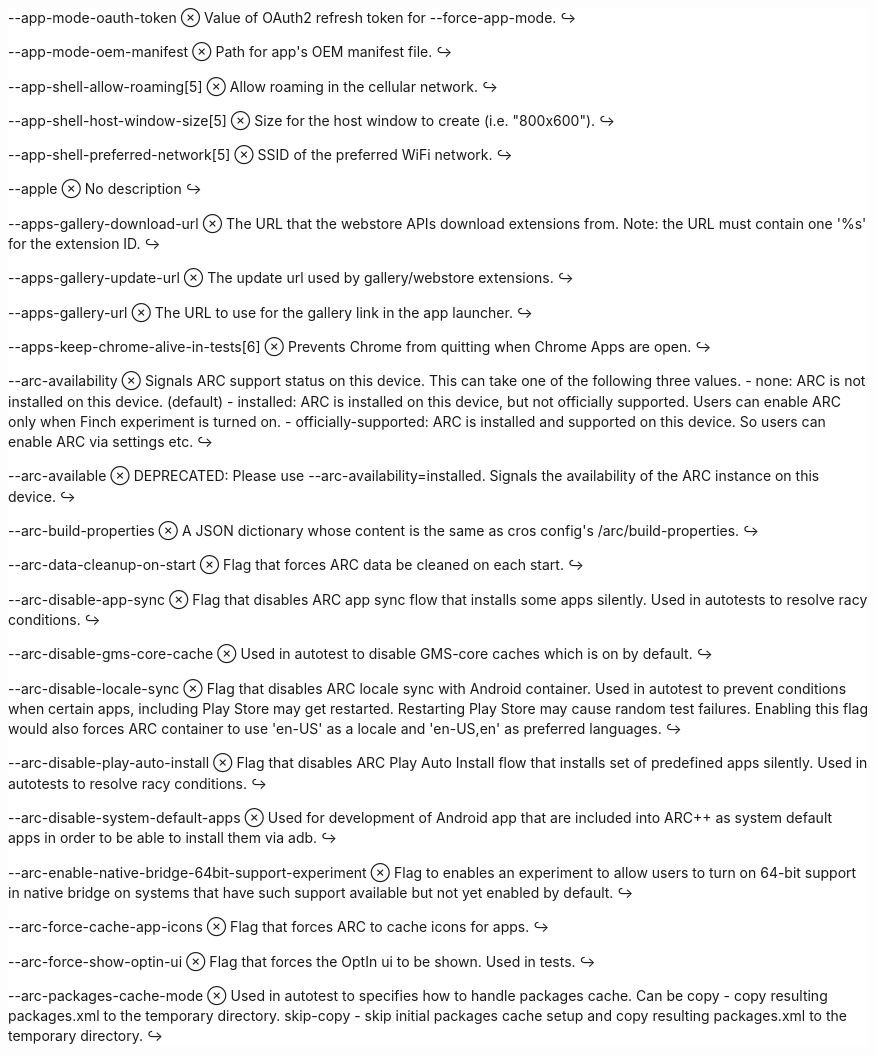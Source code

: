 --app-mode-oauth-token ⊗	Value of OAuth2 refresh token for --force-app-mode. ↪

--app-mode-oem-manifest ⊗	Path for app's OEM manifest file. ↪

--app-shell-allow-roaming[5] ⊗	Allow roaming in the cellular network. ↪

--app-shell-host-window-size[5] ⊗	Size for the host window to create (i.e. "800x600"). ↪

--app-shell-preferred-network[5] ⊗	SSID of the preferred WiFi network. ↪

--apple ⊗	No description ↪

--apps-gallery-download-url ⊗	The URL that the webstore APIs download extensions from. Note: the URL must contain one '%s' for the extension ID. ↪

--apps-gallery-update-url ⊗	The update url used by gallery/webstore extensions. ↪

--apps-gallery-url ⊗	The URL to use for the gallery link in the app launcher. ↪

--apps-keep-chrome-alive-in-tests[6] ⊗	Prevents Chrome from quitting when Chrome Apps are open. ↪

--arc-availability ⊗	Signals ARC support status on this device. This can take one of the following three values. - none: ARC is not installed on this device. (default) - installed: ARC is installed on this device, but not officially supported. Users can enable ARC only when Finch experiment is turned on. - officially-supported: ARC is installed and supported on this device. So users can enable ARC via settings etc. ↪

--arc-available ⊗	DEPRECATED: Please use --arc-availability=installed. Signals the availability of the ARC instance on this device. ↪

--arc-build-properties ⊗	A JSON dictionary whose content is the same as cros config's /arc/build-properties. ↪

--arc-data-cleanup-on-start ⊗	Flag that forces ARC data be cleaned on each start. ↪

--arc-disable-app-sync ⊗	Flag that disables ARC app sync flow that installs some apps silently. Used in autotests to resolve racy conditions. ↪

--arc-disable-gms-core-cache ⊗	Used in autotest to disable GMS-core caches which is on by default. ↪

--arc-disable-locale-sync ⊗	Flag that disables ARC locale sync with Android container. Used in autotest to prevent conditions when certain apps, including Play Store may get restarted. Restarting Play Store may cause random test failures. Enabling this flag would also forces ARC container to use 'en-US' as a locale and 'en-US,en' as preferred languages. ↪

--arc-disable-play-auto-install ⊗	Flag that disables ARC Play Auto Install flow that installs set of predefined apps silently. Used in autotests to resolve racy conditions. ↪

--arc-disable-system-default-apps ⊗	Used for development of Android app that are included into ARC++ as system default apps in order to be able to install them via adb. ↪

--arc-enable-native-bridge-64bit-support-experiment ⊗	Flag to enables an experiment to allow users to turn on 64-bit support in native bridge on systems that have such support available but not yet enabled by default. ↪

--arc-force-cache-app-icons ⊗	Flag that forces ARC to cache icons for apps. ↪

--arc-force-show-optin-ui ⊗	Flag that forces the OptIn ui to be shown. Used in tests. ↪

--arc-packages-cache-mode ⊗	Used in autotest to specifies how to handle packages cache. Can be copy - copy resulting packages.xml to the temporary directory. skip-copy - skip initial packages cache setup and copy resulting packages.xml to the temporary directory. ↪
